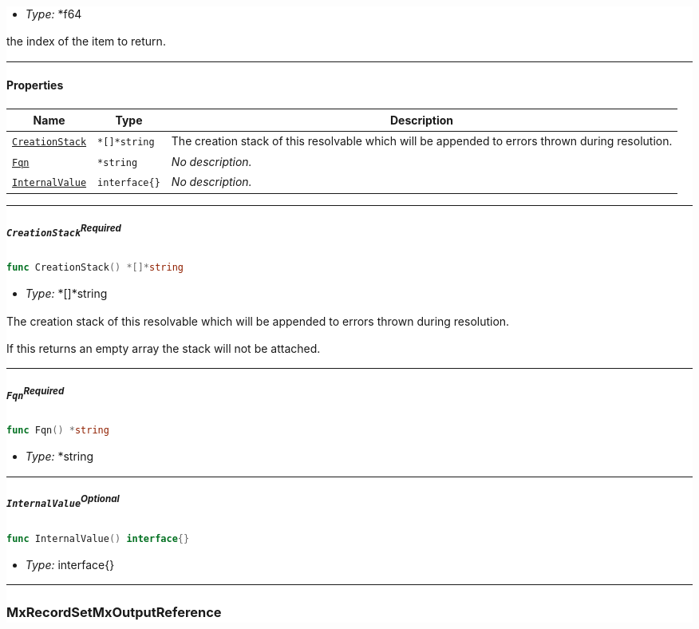 - *Type:* *f64

the index of the item to return.

---


#### Properties <a name="Properties" id="Properties"></a>

| **Name** | **Type** | **Description** |
| --- | --- | --- |
| <code><a href="#@cdktf/provider-dns.mxRecordSet.MxRecordSetMxList.property.creationStack">CreationStack</a></code> | <code>*[]*string</code> | The creation stack of this resolvable which will be appended to errors thrown during resolution. |
| <code><a href="#@cdktf/provider-dns.mxRecordSet.MxRecordSetMxList.property.fqn">Fqn</a></code> | <code>*string</code> | *No description.* |
| <code><a href="#@cdktf/provider-dns.mxRecordSet.MxRecordSetMxList.property.internalValue">InternalValue</a></code> | <code>interface{}</code> | *No description.* |

---

##### `CreationStack`<sup>Required</sup> <a name="CreationStack" id="@cdktf/provider-dns.mxRecordSet.MxRecordSetMxList.property.creationStack"></a>

```go
func CreationStack() *[]*string
```

- *Type:* *[]*string

The creation stack of this resolvable which will be appended to errors thrown during resolution.

If this returns an empty array the stack will not be attached.

---

##### `Fqn`<sup>Required</sup> <a name="Fqn" id="@cdktf/provider-dns.mxRecordSet.MxRecordSetMxList.property.fqn"></a>

```go
func Fqn() *string
```

- *Type:* *string

---

##### `InternalValue`<sup>Optional</sup> <a name="InternalValue" id="@cdktf/provider-dns.mxRecordSet.MxRecordSetMxList.property.internalValue"></a>

```go
func InternalValue() interface{}
```

- *Type:* interface{}

---


### MxRecordSetMxOutputReference <a name="MxRecordSetMxOutputReference" id="@cdktf/provider-dns.mxRecordSet.MxRecordSetMxOutputReference"></a>
